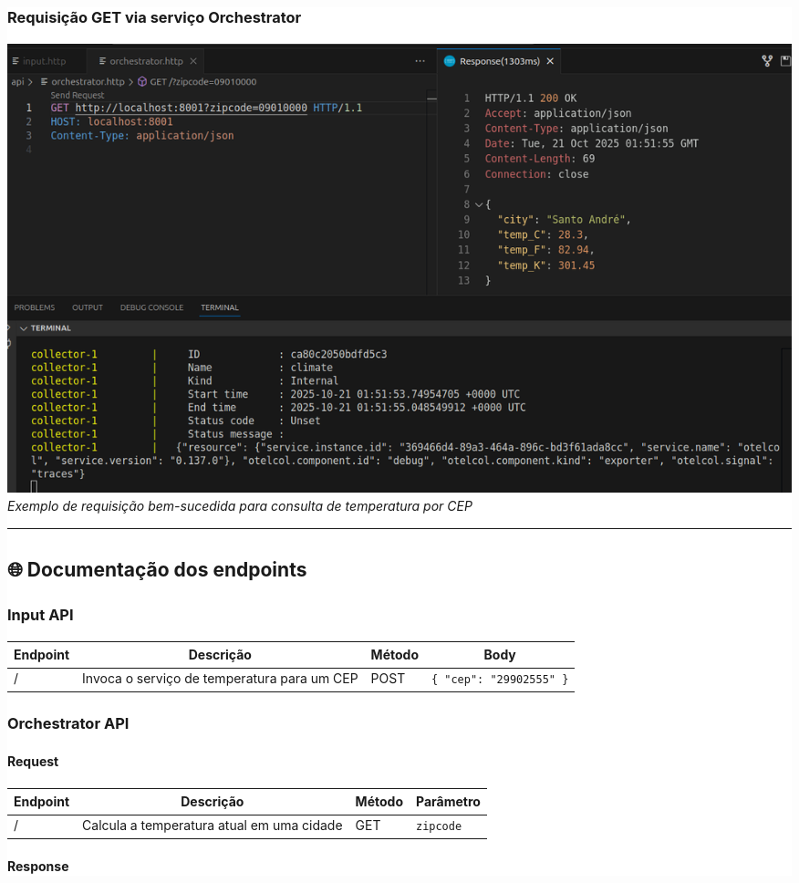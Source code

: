 
### Requisição GET via serviço Orchestrator
![API Orchestrator](./docs/orchestrator_get.png)
*Exemplo de requisição bem-sucedida para consulta de temperatura por CEP*

---

## 🌐 Documentação dos endpoints

### Input API

| Endpoint | Descrição                                   | Método  | Body                  |
|----------|-------------------------------------------  |-------- |-----------------------|
| /        | Invoca o serviço de temperatura para um CEP | POST    | `{ "cep": "29902555" }` |

### Orchestrator API

#### Request

| Endpoint | Descrição                                 | Método |  Parâmetro |
|----------|-------------------------------------------|--------|------------|
| /        | Calcula a temperatura atual em uma cidade | GET    | `zipcode`    |

#### Response
